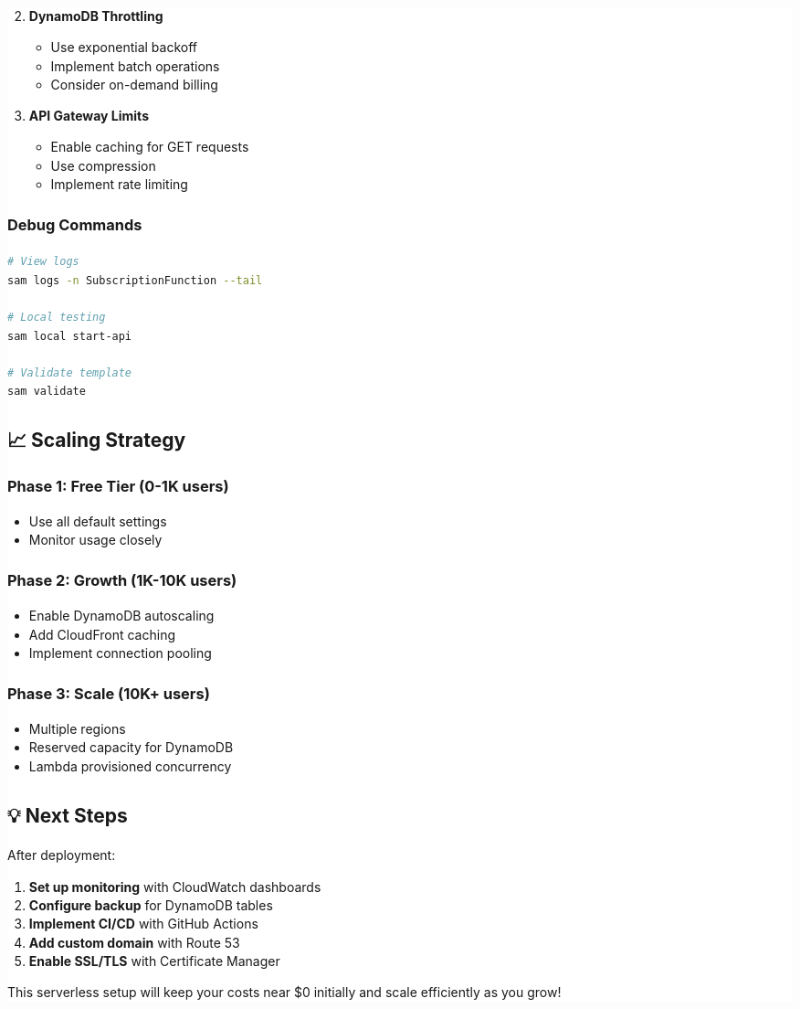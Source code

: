 2. **DynamoDB Throttling**
   - Use exponential backoff
   - Implement batch operations
   - Consider on-demand billing

3. **API Gateway Limits**
   - Enable caching for GET requests
   - Use compression
   - Implement rate limiting

### Debug Commands

```bash
# View logs
sam logs -n SubscriptionFunction --tail

# Local testing  
sam local start-api

# Validate template
sam validate
```

## 📈 Scaling Strategy

### Phase 1: Free Tier (0-1K users)
- Use all default settings
- Monitor usage closely

### Phase 2: Growth (1K-10K users)  
- Enable DynamoDB autoscaling
- Add CloudFront caching
- Implement connection pooling

### Phase 3: Scale (10K+ users)
- Multiple regions
- Reserved capacity for DynamoDB
- Lambda provisioned concurrency

## 💡 Next Steps

After deployment:

1. **Set up monitoring** with CloudWatch dashboards
2. **Configure backup** for DynamoDB tables
3. **Implement CI/CD** with GitHub Actions
4. **Add custom domain** with Route 53
5. **Enable SSL/TLS** with Certificate Manager

This serverless setup will keep your costs near $0 initially and scale efficiently as you grow!
